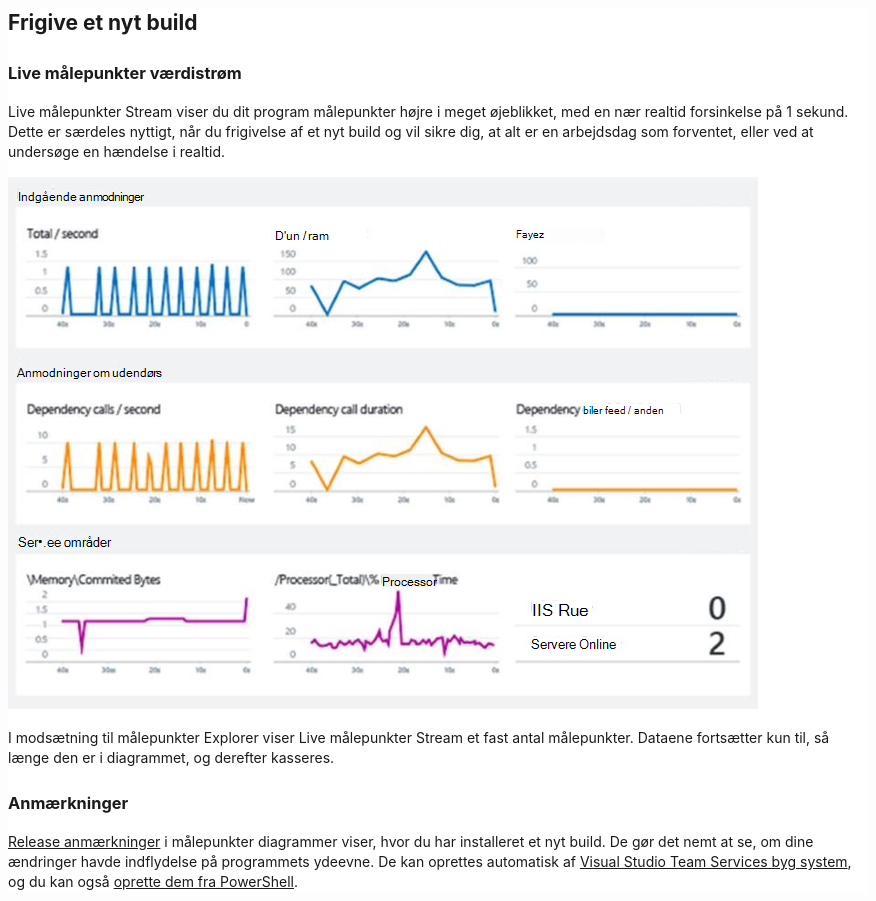
## <a name="releasing-a-new-build"></a>Frigive et nyt build

### <a name="live-metrics-stream"></a>Live målepunkter værdistrøm

Live målepunkter Stream viser du dit program målepunkter højre i meget øjeblikket, med en nær realtid forsinkelse på 1 sekund. Dette er særdeles nyttigt, når du frigivelse af et nyt build og vil sikre dig, at alt er en arbejdsdag som forventet, eller ved at undersøge en hændelse i realtid.

![Klik på Live Stream i bladet oversigt](./media/app-insights-overview/live-stream.png)

I modsætning til målepunkter Explorer viser Live målepunkter Stream et fast antal målepunkter. Dataene fortsætter kun til, så længe den er i diagrammet, og derefter kasseres. 

### <a name="annotations"></a>Anmærkninger

[Release anmærkninger](app-insights-annotations.md) i målepunkter diagrammer viser, hvor du har installeret et nyt build. De gør det nemt at se, om dine ændringer havde indflydelse på programmets ydeevne. De kan oprettes automatisk af [Visual Studio Team Services byg system](https://www.visualstudio.com/en-us/get-started/build/build-your-app-vs), og du kan også [oprette dem fra PowerShell](#create-annotations-from-powershell).
